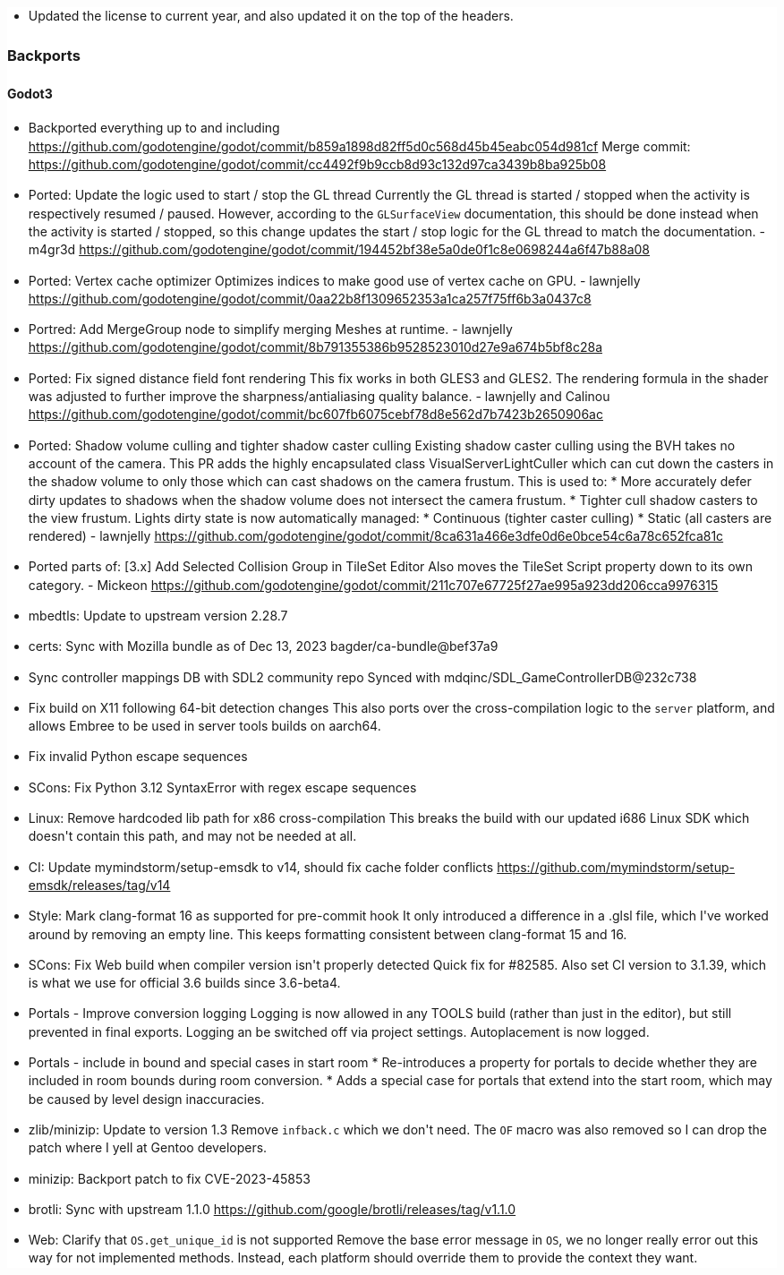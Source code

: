 - Updated the license to current year, and also updated it on the top of the headers.

### Backports

#### Godot3

- Backported everything up to and including https://github.com/godotengine/godot/commit/b859a1898d82ff5d0c568d45b45eabc054d981cf Merge commit: https://github.com/godotengine/godot/commit/cc4492f9b9ccb8d93c132d97ca3439b8ba925b08

- Ported:  Update the logic used to start / stop the GL thread Currently the GL thread is started / stopped when the activity is respectively resumed / paused. However, according to the `GLSurfaceView` documentation, this should be done instead when the activity is started / stopped, so this change updates the start / stop logic for the GL thread to match the documentation. - m4gr3d https://github.com/godotengine/godot/commit/194452bf38e5a0de0f1c8e0698244a6f47b88a08
- Ported:  Vertex cache optimizer Optimizes indices to make good use of vertex cache on GPU. - lawnjelly https://github.com/godotengine/godot/commit/0aa22b8f1309652353a1ca257f75ff6b3a0437c8
- Portred: Add MergeGroup node to simplify merging Meshes at runtime. - lawnjelly https://github.com/godotengine/godot/commit/8b791355386b9528523010d27e9a674b5bf8c28a
- Ported:  Fix signed distance field font rendering This fix works in both GLES3 and GLES2. The rendering formula in the shader was adjusted to further improve the sharpness/antialiasing quality balance. - lawnjelly and Calinou https://github.com/godotengine/godot/commit/bc607fb6075cebf78d8e562d7b7423b2650906ac
- Ported:  Shadow volume culling and tighter shadow caster culling Existing shadow caster culling using the BVH takes no account of the camera. This PR adds the highly encapsulated class VisualServerLightCuller which can cut down the casters in the shadow volume to only those which can cast shadows on the camera frustum. This is used to: * More accurately defer dirty updates to shadows when the shadow volume does not intersect the camera frustum. * Tighter cull shadow casters to the view frustum. Lights dirty state is now automatically managed: * Continuous (tighter caster culling) * Static (all casters are rendered) - lawnjelly https://github.com/godotengine/godot/commit/8ca631a466e3dfe0d6e0bce54c6a78c652fca81c
- Ported parts of:  [3.x] Add Selected Collision Group in TileSet Editor Also moves the TileSet Script property down to its own category. - Mickeon https://github.com/godotengine/godot/commit/211c707e67725f27ae995a923dd206cca9976315
- mbedtls: Update to upstream version 2.28.7
- certs: Sync with Mozilla bundle as of Dec 13, 2023 bagder/ca-bundle@bef37a9
- Sync controller mappings DB with SDL2 community repo Synced with mdqinc/SDL_GameControllerDB@232c738
- Fix build on X11 following 64-bit detection changes This also ports over the cross-compilation logic to the `server` platform, and allows Embree to be used in server tools builds on aarch64.
- Fix invalid Python escape sequences
- SCons: Fix Python 3.12 SyntaxError with regex escape sequences
- Linux: Remove hardcoded lib path for x86 cross-compilation This breaks the build with our updated i686 Linux SDK which doesn't contain this path, and may not be needed at all.
- CI: Update mymindstorm/setup-emsdk to v14, should fix cache folder conflicts https://github.com/mymindstorm/setup-emsdk/releases/tag/v14
- Style: Mark clang-format 16 as supported for pre-commit hook It only introduced a difference in a .glsl file, which I've worked around by removing an empty line. This keeps formatting consistent between clang-format 15 and 16.
- SCons: Fix Web build when compiler version isn't properly detected Quick fix for #82585. Also set CI version to 3.1.39, which is what we use for official 3.6 builds since 3.6-beta4.
- Portals - Improve conversion logging Logging is now allowed in any TOOLS build (rather than just in the editor), but still prevented in final exports. Logging  an be switched off via project settings. Autoplacement is now logged.
- Portals - include in bound and special cases in start room * Re-introduces a property for portals to decide whether they are included in room bounds during room conversion. * Adds a special case for portals that extend into the start room, which may be caused by level design inaccuracies.
- zlib/minizip: Update to version 1.3 Remove `infback.c` which we don't need. The `OF` macro was also removed so I can drop the patch where I yell at Gentoo developers.
- minizip: Backport patch to fix CVE-2023-45853
- brotli: Sync with upstream 1.1.0 https://github.com/google/brotli/releases/tag/v1.1.0
- Web: Clarify that `OS.get_unique_id` is not supported Remove the base error message in `OS`, we no longer really error out this way for not implemented methods. Instead, each platform should override them to provide the context they want.